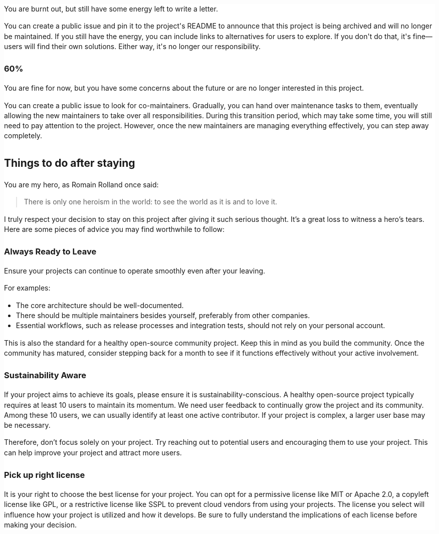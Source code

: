 You are burnt out, but still have some energy left to write a letter.

You can create a public issue and pin it to the project's README to announce that this project is being archived and will no longer be maintained. If you still have the energy, you can include links to alternatives for users to explore. If you don't do that, it's fine—users will find their own solutions. Either way, it's no longer our responsibility.

### 60%

You are fine for now, but you have some concerns about the future or are no longer interested in this project.

You can create a public issue to look for co-maintainers. Gradually, you can hand over maintenance tasks to them, eventually allowing the new maintainers to take over all responsibilities. During this transition period, which may take some time, you will still need to pay attention to the project. However, once the new maintainers are managing everything effectively, you can step away completely.

## Things to do after staying

You are my hero, as Romain Rolland once said:

> There is only one heroism in the world: to see the world as it is and to love it.

I truly respect your decision to stay on this project after giving it such serious thought. It’s a great loss to witness a hero’s tears. Here are some pieces of advice you may find worthwhile to follow:

### Always Ready to Leave

Ensure your projects can continue to operate smoothly even after your leaving.

For examples:

- The core architecture should be well-documented.
- There should be multiple maintainers besides yourself, preferably from other companies.
- Essential workflows, such as release processes and integration tests, should not rely on your personal account.

This is also the standard for a healthy open-source community project. Keep this in mind as you build the community. Once the community has matured, consider stepping back for a month to see if it functions effectively without your active involvement.

### Sustainability Aware

If your project aims to achieve its goals, please ensure it is sustainability-conscious. A healthy open-source project typically requires at least 10 users to maintain its momentum. We need user feedback to continually grow the project and its community. Among these 10 users, we can usually identify at least one active contributor. If your project is complex, a larger user base may be necessary.

Therefore, don’t focus solely on your project. Try reaching out to potential users and encouraging them to use your project. This can help improve your project and attract more users.

### Pick up right license

It is your right to choose the best license for your project. You can opt for a permissive license like MIT or Apache 2.0, a copyleft license like GPL, or a restrictive license like SSPL to prevent cloud vendors from using your projects. The license you select will influence how your project is utilized and how it develops. Be sure to fully understand the implications of each license before making your decision.
